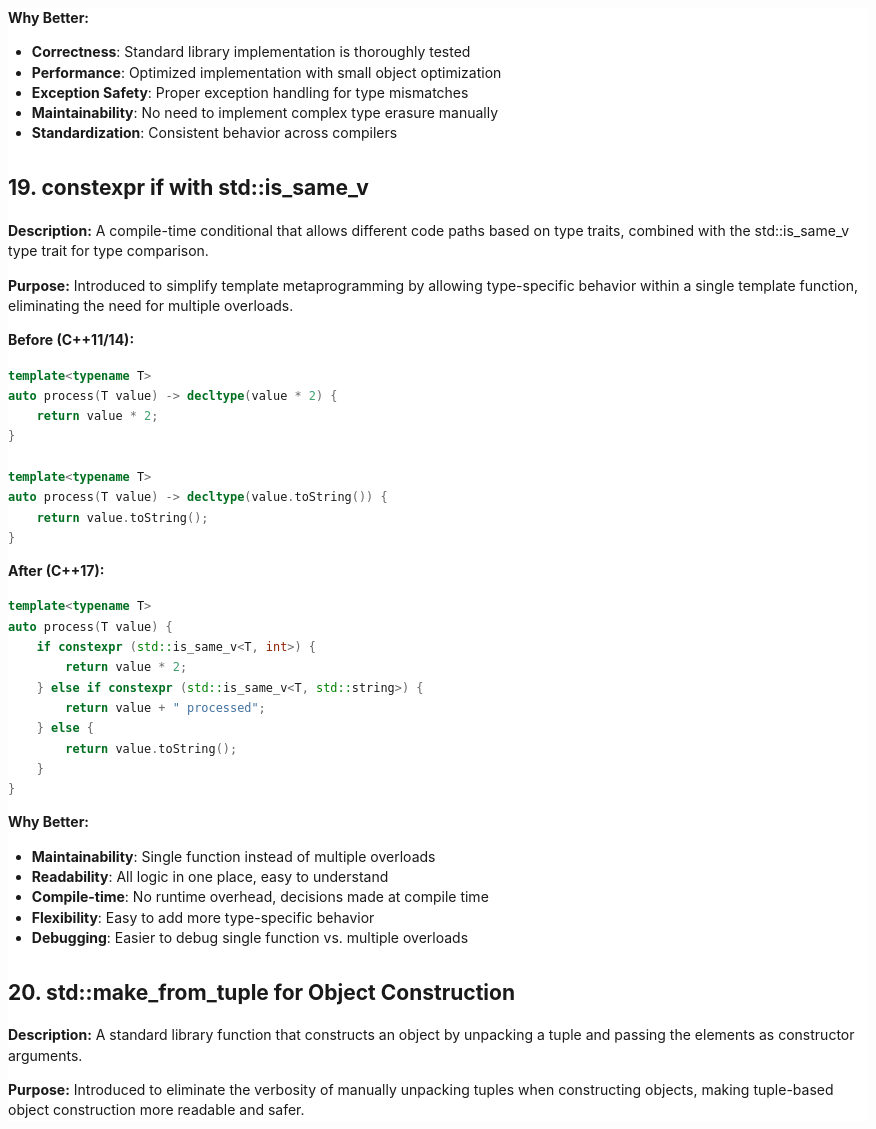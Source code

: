 **Why Better:**
- **Correctness**: Standard library implementation is thoroughly tested
- **Performance**: Optimized implementation with small object optimization
- **Exception Safety**: Proper exception handling for type mismatches
- **Maintainability**: No need to implement complex type erasure manually
- **Standardization**: Consistent behavior across compilers

## 19. constexpr if with std::is_same_v
**Description:** A compile-time conditional that allows different code paths based on type traits, combined with the std::is_same_v type trait for type comparison.

**Purpose:** Introduced to simplify template metaprogramming by allowing type-specific behavior within a single template function, eliminating the need for multiple overloads.

**Before (C++11/14):**
```cpp
template<typename T>
auto process(T value) -> decltype(value * 2) {
    return value * 2;
}

template<typename T>
auto process(T value) -> decltype(value.toString()) {
    return value.toString();
}
```

**After (C++17):**
```cpp
template<typename T>
auto process(T value) {
    if constexpr (std::is_same_v<T, int>) {
        return value * 2;
    } else if constexpr (std::is_same_v<T, std::string>) {
        return value + " processed";
    } else {
        return value.toString();
    }
}
```

**Why Better:**
- **Maintainability**: Single function instead of multiple overloads
- **Readability**: All logic in one place, easy to understand
- **Compile-time**: No runtime overhead, decisions made at compile time
- **Flexibility**: Easy to add more type-specific behavior
- **Debugging**: Easier to debug single function vs. multiple overloads

## 20. std::make_from_tuple for Object Construction
**Description:** A standard library function that constructs an object by unpacking a tuple and passing the elements as constructor arguments.

**Purpose:** Introduced to eliminate the verbosity of manually unpacking tuples when constructing objects, making tuple-based object construction more readable and safer.
